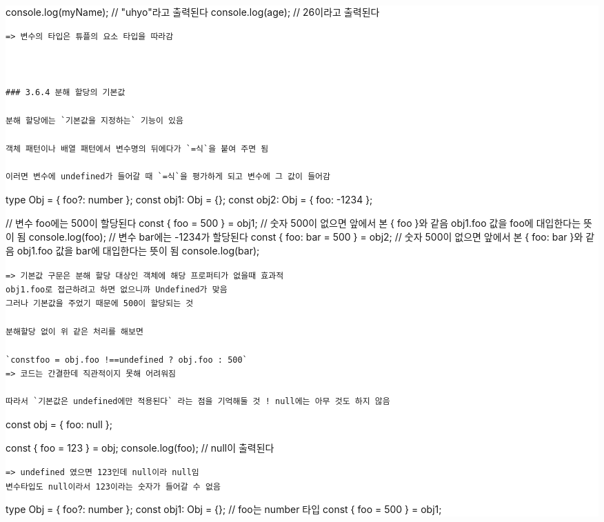 console.log(myName); // "uhyo"라고 출력된다
console.log(age); // 26이라고 출력된다

```
=> 변수의 타입은 튜플의 요소 타입을 따라감



### 3.6.4 분해 할당의 기본값

분해 할당에는 `기본값을 지정하는` 기능이 있음

객체 패턴이나 배열 패턴에서 변수명의 뒤에다가 `=식`을 붙여 주면 됨

이러면 변수에 undefined가 들어갈 때 `=식`을 평가하게 되고 변수에 그 값이 들어감

```
type Obj = { foo?: number };
const obj1: Obj = {};
const obj2: Obj = { foo: -1234 };

// 변수 foo에는 500이 할당된다
const { foo = 500 } = obj1; 
// 숫자 500이 없으면 앞에서 본 { foo }와 같음 obj1.foo 값을 foo에 대입한다는 뜻이 됨
console.log(foo);
// 변수 bar에는 -1234가 할당된다
const { foo: bar = 500 } = obj2;
// 숫자 500이 없으면 앞에서 본 { foo: bar }와 같음 obj1.foo 값을 bar에 대입한다는 뜻이 됨
console.log(bar);

```
=> 기본값 구문은 분해 할당 대상인 객체에 해당 프로퍼티가 없을때 효과적
obj1.foo로 접근하려고 하면 없으니까 Undefined가 맞음
그러나 기본값을 주었기 때문에 500이 할당되는 것

분해할당 없이 위 같은 처리를 해보면

`constfoo = obj.foo !==undefined ? obj.foo : 500` 
=> 코드는 간결한데 직관적이지 못해 어려워짐

따라서 `기본값은 undefined에만 적용된다` 라는 점을 기억해둘 것 ! null에는 아무 것도 하지 않음

```
const obj = { foo: null };

const { foo = 123 } = obj;
console.log(foo); // null이 출력된다

```
=> undefined 였으면 123인데 null이라 null임
변수타입도 null이라서 123이라는 숫자가 들어갈 수 없음
```
type Obj = { foo?: number };
const obj1: Obj = {};
// foo는 number 타입
const { foo = 500 } = obj1;
